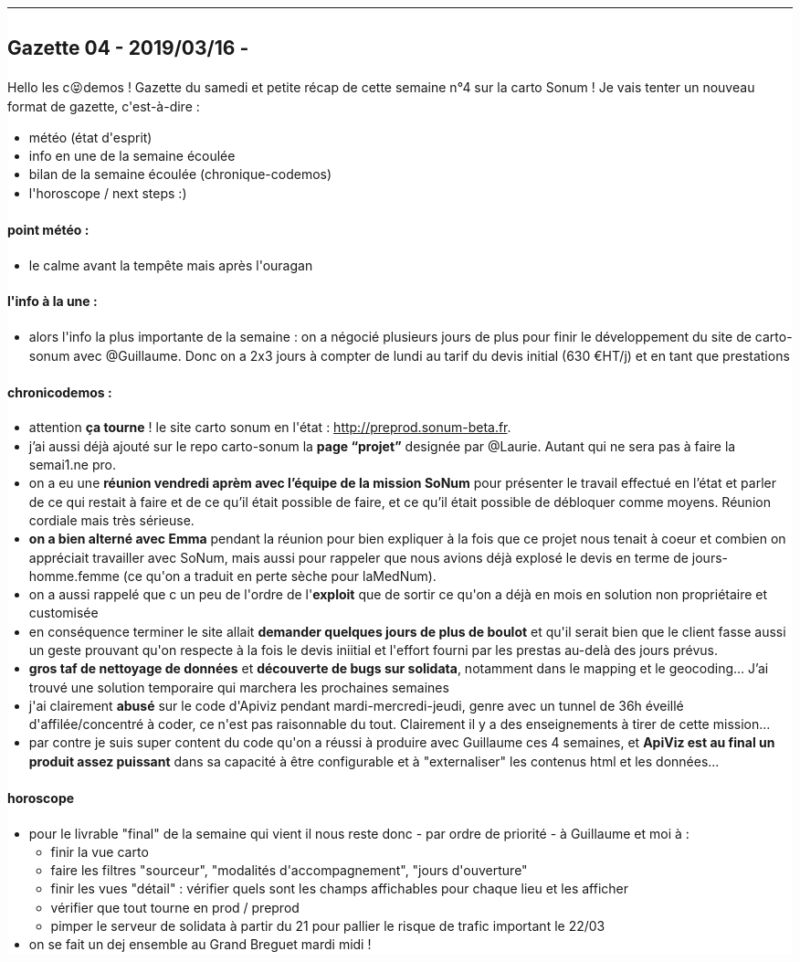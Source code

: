  
  
---------
## Gazette 04 - 2019/03/16 - 

Hello les c:stuck_out_tongue_closed_eyes:demos ! Gazette du samedi et petite récap de cette semaine n°4 sur la carto Sonum ! Je vais tenter un nouveau format de gazette, c'est-à-dire : 

- météo (état d'esprit) 
- info en une de la semaine écoulée
- bilan de la semaine écoulée (chronique-codemos)
- l'horoscope / next steps :)

#### **point météo** : 
- le calme avant la tempête mais après l'ouragan

#### **l'info à la une** : 
  - alors l'info la plus importante de la semaine : on a négocié plusieurs jours de plus pour finir le développement du site de carto-sonum avec @Guillaume. Donc on a 2x3 jours à compter de lundi au tarif du devis initial (630 €HT/j) et en tant que prestations

#### **chronicodemos** : 
  - attention **ça tourne** ! le site carto sonum en l'état : http://preprod.sonum-beta.fr. 
  - j’ai aussi déjà ajouté sur le repo carto-sonum la **page “projet”** designée par @Laurie. Autant qui ne sera pas à faire la semai1.ne pro. 
  - on a eu une **réunion vendredi aprèm avec l’équipe de la mission SoNum** pour présenter le travail effectué en l’état et parler de ce qui restait à faire et de ce qu’il était possible de faire, et ce qu’il était possible de débloquer comme moyens. Réunion cordiale mais très sérieuse.
  - **on a bien alterné avec Emma** pendant la réunion pour bien expliquer à la fois que ce projet nous tenait à coeur et combien on appréciait travailler avec SoNum, mais aussi pour rappeler que nous avions déjà explosé le devis en terme de jours-homme.femme (ce qu'on a traduit en perte sèche pour laMedNum). 
  - on a aussi rappelé que c un peu de l'ordre de l'**exploit** que de sortir ce qu'on a déjà en mois en solution non propriétaire et customisée
  - en conséquence terminer le site allait **demander quelques jours de plus de boulot** et qu'il serait bien que le client fasse aussi un geste prouvant qu'on respecte à la fois le devis iniitial et l'effort fourni par les prestas au-delà des jours prévus. 
  - **gros taf de nettoyage de données** et **découverte de bugs sur solidata**, notamment dans le mapping et le geocoding... J’ai trouvé une solution temporaire qui marchera les prochaines semaines
  - j'ai clairement **abusé** sur le code d'Apiviz pendant mardi-mercredi-jeudi, genre avec un tunnel de 36h éveillé d'affilée/concentré à coder, ce n'est pas raisonnable du tout. Clairement il y a des enseignements à tirer de cette mission...
  - par contre je suis super content du code qu'on a réussi à produire avec Guillaume ces 4 semaines, et **ApiViz est au final un produit assez puissant** dans sa capacité à être configurable et à "externaliser" les contenus html et les données... 

#### **horoscope**
  - pour le livrable "final" de la semaine qui vient il nous reste donc - par ordre de priorité - à Guillaume et moi à : 
    - finir la vue carto
    - faire les filtres "sourceur", "modalités d'accompagnement", "jours d'ouverture"
    - finir les vues "détail" : vérifier quels sont les champs affichables pour chaque lieu et les afficher
    - vérifier que tout tourne en prod / preprod
    - pimper le serveur de solidata à partir du 21 pour pallier le risque de trafic important le 22/03
  - on se fait un dej ensemble au Grand Breguet mardi midi ! 
  